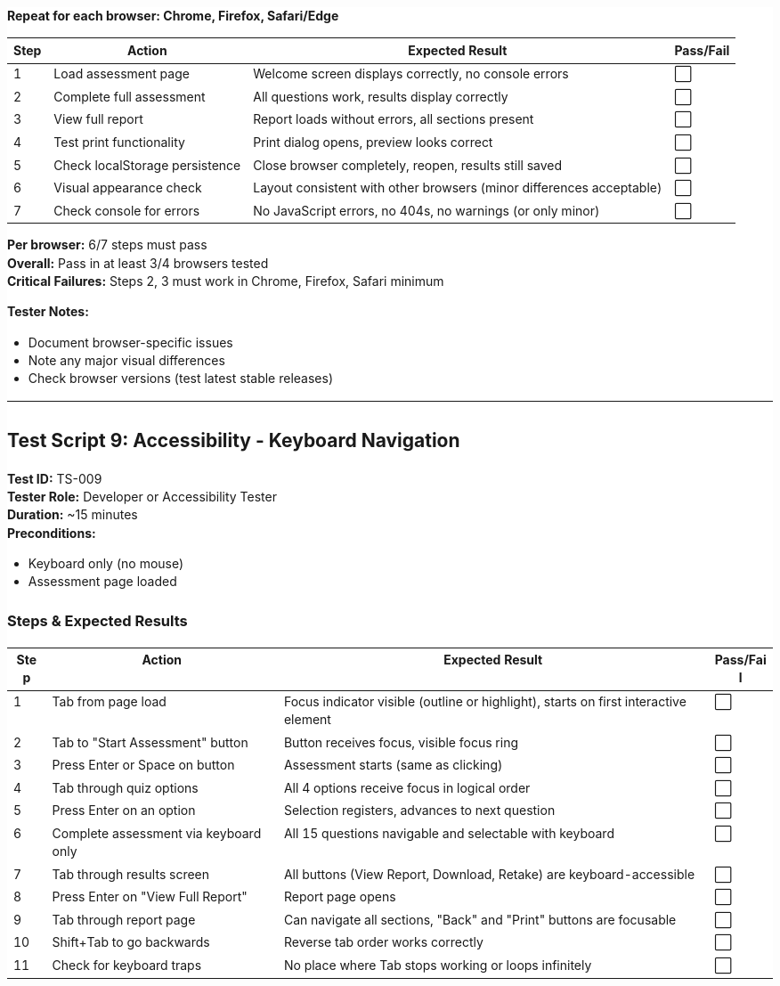 **Repeat for each browser: Chrome, Firefox, Safari/Edge**

| Step | Action | Expected Result | Pass/Fail |
|------|--------|----------------|-----------|
| 1 | Load assessment page | Welcome screen displays correctly, no console errors | ⬜ |
| 2 | Complete full assessment | All questions work, results display correctly | ⬜ |
| 3 | View full report | Report loads without errors, all sections present | ⬜ |
| 4 | Test print functionality | Print dialog opens, preview looks correct | ⬜ |
| 5 | Check localStorage persistence | Close browser completely, reopen, results still saved | ⬜ |
| 6 | Visual appearance check | Layout consistent with other browsers (minor differences acceptable) | ⬜ |
| 7 | Check console for errors | No JavaScript errors, no 404s, no warnings (or only minor) | ⬜ |

**Per browser:** 6/7 steps must pass  
**Overall:** Pass in at least 3/4 browsers tested  
**Critical Failures:** Steps 2, 3 must work in Chrome, Firefox, Safari minimum

**Tester Notes:**
- Document browser-specific issues
- Note any major visual differences
- Check browser versions (test latest stable releases)

---

## Test Script 9: Accessibility - Keyboard Navigation

**Test ID:** TS-009  
**Tester Role:** Developer or Accessibility Tester  
**Duration:** ~15 minutes  
**Preconditions:**
- Keyboard only (no mouse)
- Assessment page loaded

### Steps & Expected Results

| Step | Action | Expected Result | Pass/Fail |
|------|--------|----------------|-----------|
| 1 | Tab from page load | Focus indicator visible (outline or highlight), starts on first interactive element | ⬜ |
| 2 | Tab to "Start Assessment" button | Button receives focus, visible focus ring | ⬜ |
| 3 | Press Enter or Space on button | Assessment starts (same as clicking) | ⬜ |
| 4 | Tab through quiz options | All 4 options receive focus in logical order | ⬜ |
| 5 | Press Enter on an option | Selection registers, advances to next question | ⬜ |
| 6 | Complete assessment via keyboard only | All 15 questions navigable and selectable with keyboard | ⬜ |
| 7 | Tab through results screen | All buttons (View Report, Download, Retake) are keyboard-accessible | ⬜ |
| 8 | Press Enter on "View Full Report" | Report page opens | ⬜ |
| 9 | Tab through report page | Can navigate all sections, "Back" and "Print" buttons are focusable | ⬜ |
| 10 | Shift+Tab to go backwards | Reverse tab order works correctly | ⬜ |
| 11 | Check for keyboard traps | No place where Tab stops working or loops infinitely | ⬜ |
